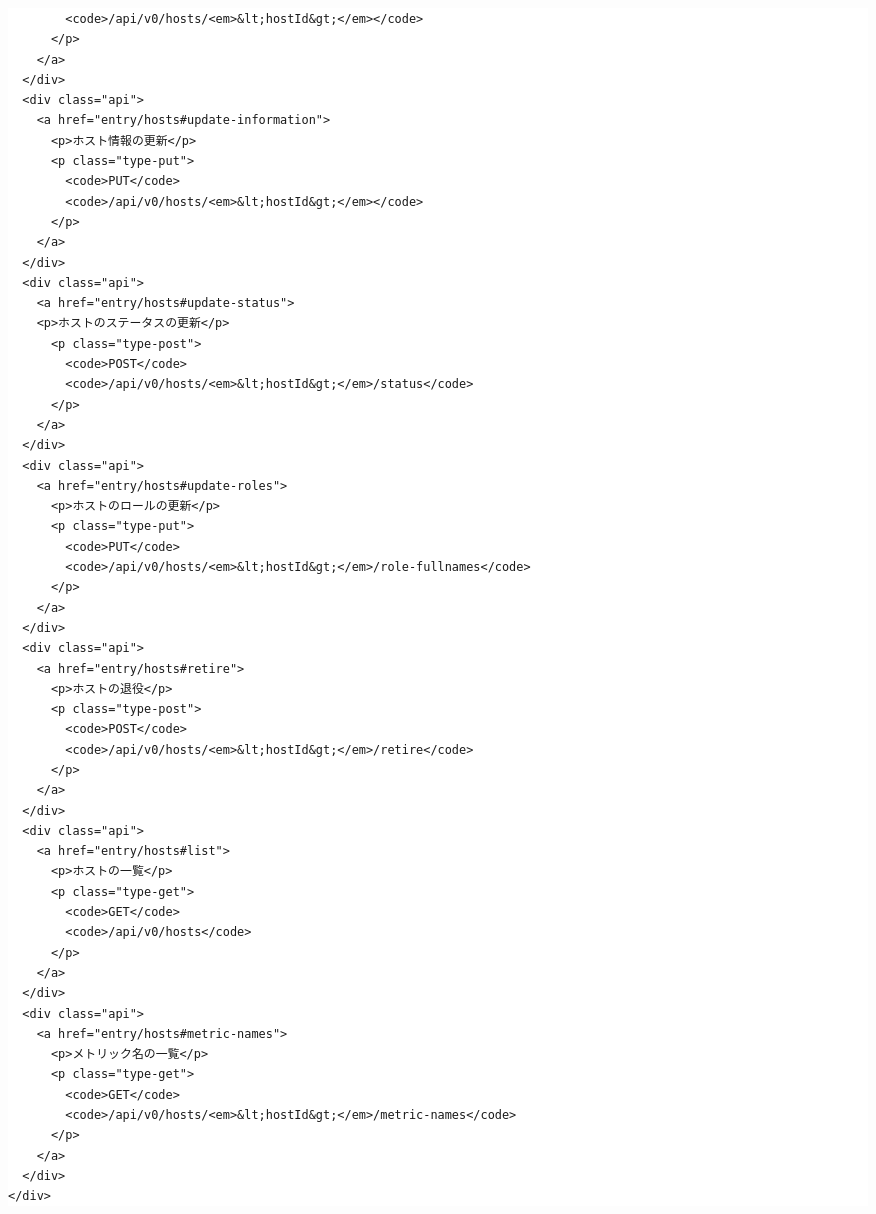             <code>/api/v0/hosts/<em>&lt;hostId&gt;</em></code>
          </p>
        </a>
      </div>
      <div class="api">
        <a href="entry/hosts#update-information">
          <p>ホスト情報の更新</p>
          <p class="type-put">
            <code>PUT</code>
            <code>/api/v0/hosts/<em>&lt;hostId&gt;</em></code>
          </p>
        </a>
      </div>
      <div class="api">
        <a href="entry/hosts#update-status">
        <p>ホストのステータスの更新</p>
          <p class="type-post">
            <code>POST</code>
            <code>/api/v0/hosts/<em>&lt;hostId&gt;</em>/status</code>
          </p>
        </a>
      </div>
      <div class="api">
        <a href="entry/hosts#update-roles">
          <p>ホストのロールの更新</p>
          <p class="type-put">
            <code>PUT</code>
            <code>/api/v0/hosts/<em>&lt;hostId&gt;</em>/role-fullnames</code>
          </p>
        </a>
      </div>
      <div class="api">
        <a href="entry/hosts#retire">
          <p>ホストの退役</p>
          <p class="type-post">
            <code>POST</code>
            <code>/api/v0/hosts/<em>&lt;hostId&gt;</em>/retire</code>
          </p>
        </a>
      </div>
      <div class="api">
        <a href="entry/hosts#list">
          <p>ホストの一覧</p>
          <p class="type-get">
            <code>GET</code>
            <code>/api/v0/hosts</code>
          </p>
        </a>
      </div>
      <div class="api">
        <a href="entry/hosts#metric-names">
          <p>メトリック名の一覧</p>
          <p class="type-get">
            <code>GET</code>
            <code>/api/v0/hosts/<em>&lt;hostId&gt;</em>/metric-names</code>
          </p>
        </a>
      </div>
    </div>
  </div>
